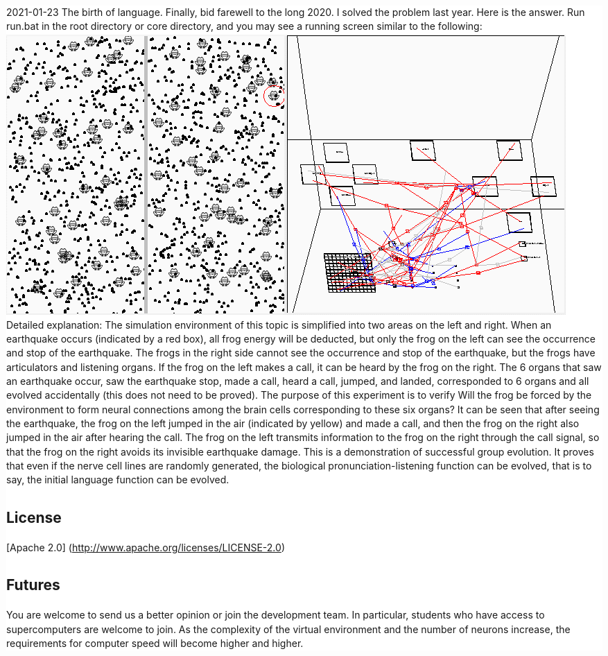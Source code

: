 2021-01-23 The birth of language. Finally, bid farewell to the long 2020. I solved the problem last year. Here is the answer. Run run.bat in the root directory or core directory, and you may see a running screen similar to the following:  
![result9](result9_earthquake.gif)  
Detailed explanation: The simulation environment of this topic is simplified into two areas on the left and right. When an earthquake occurs (indicated by a red box), all frog energy will be deducted, but only the frog on the left can see the occurrence and stop of the earthquake. The frogs in the right side cannot see the occurrence and stop of the earthquake, but the frogs have articulators and listening organs. If the frog on the left makes a call, it can be heard by the frog on the right. The 6 organs that saw an earthquake occur, saw the earthquake stop, made a call, heard a call, jumped, and landed, corresponded to 6 organs and all evolved accidentally (this does not need to be proved). The purpose of this experiment is to verify Will the frog be forced by the environment to form neural connections among the brain cells corresponding to these six organs? It can be seen that after seeing the earthquake, the frog on the left jumped in the air (indicated by yellow) and made a call, and then the frog on the right also jumped in the air after hearing the call. The frog on the left transmits information to the frog on the right through the call signal, so that the frog on the right avoids its invisible earthquake damage. This is a demonstration of successful group evolution. It proves that even if the nerve cell lines are randomly generated, the biological pronunciation-listening function can be evolved, that is to say, the initial language function can be evolved.  


## License  
[Apache 2.0] (http://www.apache.org/licenses/LICENSE-2.0)  
  
## Futures  
You are welcome to send us a better opinion or join the development team. In particular, students who have access to supercomputers are welcome to join. As the complexity of the virtual environment and the number of neurons increase, the requirements for computer speed will become higher and higher.  
  